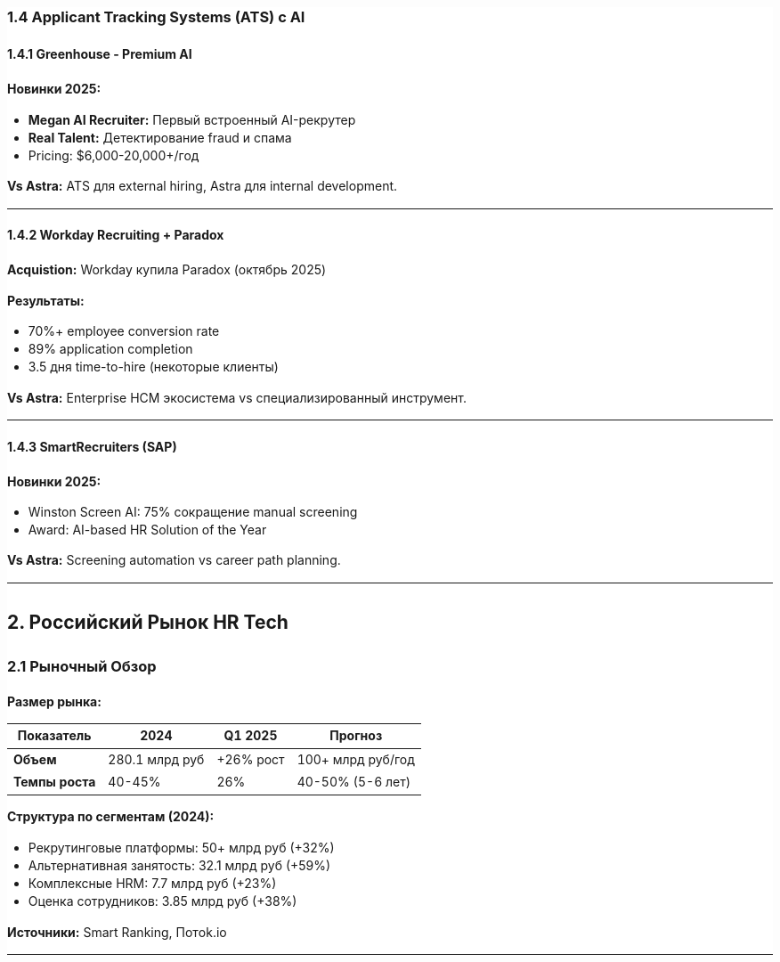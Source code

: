 ### 1.4 Applicant Tracking Systems (ATS) с AI

#### 1.4.1 Greenhouse - Premium AI

**Новинки 2025:**
- **Megan AI Recruiter:** Первый встроенный AI-рекрутер
- **Real Talent:** Детектирование fraud и спама
- Pricing: $6,000-20,000+/год

**Vs Astra:** ATS для external hiring, Astra для internal development.

---

#### 1.4.2 Workday Recruiting + Paradox

**Acquistion:** Workday купила Paradox (октябрь 2025)

**Результаты:**
- 70%+ employee conversion rate
- 89% application completion
- 3.5 дня time-to-hire (некоторые клиенты)

**Vs Astra:** Enterprise HCM экосистема vs специализированный инструмент.

---

#### 1.4.3 SmartRecruiters (SAP)

**Новинки 2025:**
- Winston Screen AI: 75% сокращение manual screening
- Award: AI-based HR Solution of the Year

**Vs Astra:** Screening automation vs career path planning.

---

## 2. Российский Рынок HR Tech

### 2.1 Рыночный Обзор

**Размер рынка:**

| Показатель | 2024 | Q1 2025 | Прогноз |
|------------|------|---------|---------|
| **Объем** | 280.1 млрд руб | +26% рост | 100+ млрд руб/год |
| **Темпы роста** | 40-45% | 26% | 40-50% (5-6 лет) |

**Структура по сегментам (2024):**
- Рекрутинговые платформы: 50+ млрд руб (+32%)
- Альтернативная занятость: 32.1 млрд руб (+59%)
- Комплексные HRM: 7.7 млрд руб (+23%)
- Оценка сотрудников: 3.85 млрд руб (+38%)

**Источники:** Smart Ranking, Потok.io

---